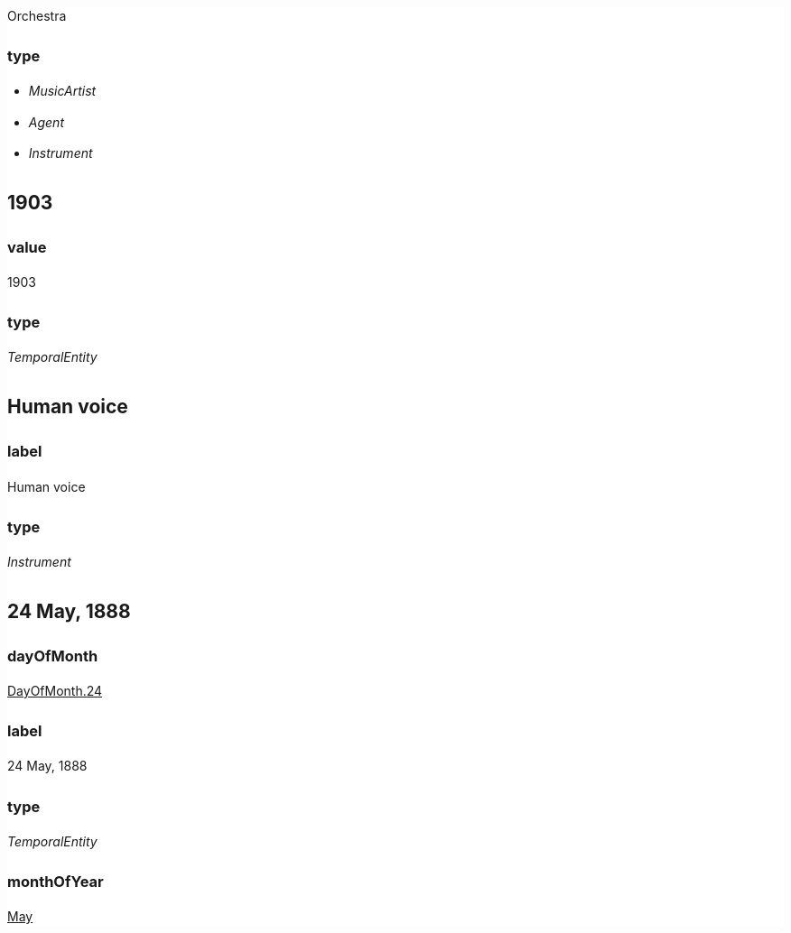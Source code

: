 
Orchestra

### type

 - *MusicArtist*

 - *Agent*

 - *Instrument*

## 1903

### value


1903

### type


*TemporalEntity*

## Human voice

### label


Human voice

### type


*Instrument*

## 24 May, 1888

### dayOfMonth


[DayOfMonth.24](#DayOfMonth.24)

### label


24 May, 1888

### type


*TemporalEntity*

### monthOfYear


[May](#May)
